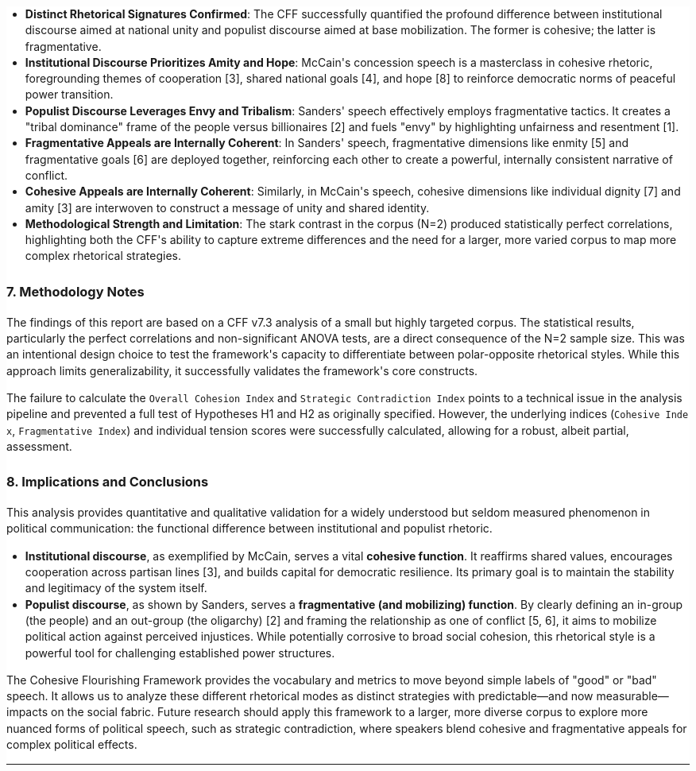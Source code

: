 *   **Distinct Rhetorical Signatures Confirmed**: The CFF successfully quantified the profound difference between institutional discourse aimed at national unity and populist discourse aimed at base mobilization. The former is cohesive; the latter is fragmentative.
*   **Institutional Discourse Prioritizes Amity and Hope**: McCain's concession speech is a masterclass in cohesive rhetoric, foregrounding themes of cooperation [3], shared national goals [4], and hope [8] to reinforce democratic norms of peaceful power transition.
*   **Populist Discourse Leverages Envy and Tribalism**: Sanders' speech effectively employs fragmentative tactics. It creates a "tribal dominance" frame of the people versus billionaires [2] and fuels "envy" by highlighting unfairness and resentment [1].
*   **Fragmentative Appeals are Internally Coherent**: In Sanders' speech, fragmentative dimensions like enmity [5] and fragmentative goals [6] are deployed together, reinforcing each other to create a powerful, internally consistent narrative of conflict.
*   **Cohesive Appeals are Internally Coherent**: Similarly, in McCain's speech, cohesive dimensions like individual dignity [7] and amity [3] are interwoven to construct a message of unity and shared identity.
*   **Methodological Strength and Limitation**: The stark contrast in the corpus (N=2) produced statistically perfect correlations, highlighting both the CFF's ability to capture extreme differences and the need for a larger, more varied corpus to map more complex rhetorical strategies.

### **7. Methodology Notes**

The findings of this report are based on a CFF v7.3 analysis of a small but highly targeted corpus. The statistical results, particularly the perfect correlations and non-significant ANOVA tests, are a direct consequence of the N=2 sample size. This was an intentional design choice to test the framework's capacity to differentiate between polar-opposite rhetorical styles. While this approach limits generalizability, it successfully validates the framework's core constructs.

The failure to calculate the `Overall Cohesion Index` and `Strategic Contradiction Index` points to a technical issue in the analysis pipeline and prevented a full test of Hypotheses H1 and H2 as originally specified. However, the underlying indices (`Cohesive Index`, `Fragmentative Index`) and individual tension scores were successfully calculated, allowing for a robust, albeit partial, assessment.

### **8. Implications and Conclusions**

This analysis provides quantitative and qualitative validation for a widely understood but seldom measured phenomenon in political communication: the functional difference between institutional and populist rhetoric.

*   **Institutional discourse**, as exemplified by McCain, serves a vital **cohesive function**. It reaffirms shared values, encourages cooperation across partisan lines [3], and builds capital for democratic resilience. Its primary goal is to maintain the stability and legitimacy of the system itself.
*   **Populist discourse**, as shown by Sanders, serves a **fragmentative (and mobilizing) function**. By clearly defining an in-group (the people) and an out-group (the oligarchy) [2] and framing the relationship as one of conflict [5, 6], it aims to mobilize political action against perceived injustices. While potentially corrosive to broad social cohesion, this rhetorical style is a powerful tool for challenging established power structures.

The Cohesive Flourishing Framework provides the vocabulary and metrics to move beyond simple labels of "good" or "bad" speech. It allows us to analyze these different rhetorical modes as distinct strategies with predictable—and now measurable—impacts on the social fabric. Future research should apply this framework to a larger, more diverse corpus to explore more nuanced forms of political speech, such as strategic contradiction, where speakers blend cohesive and fragmentative appeals for complex political effects.

---